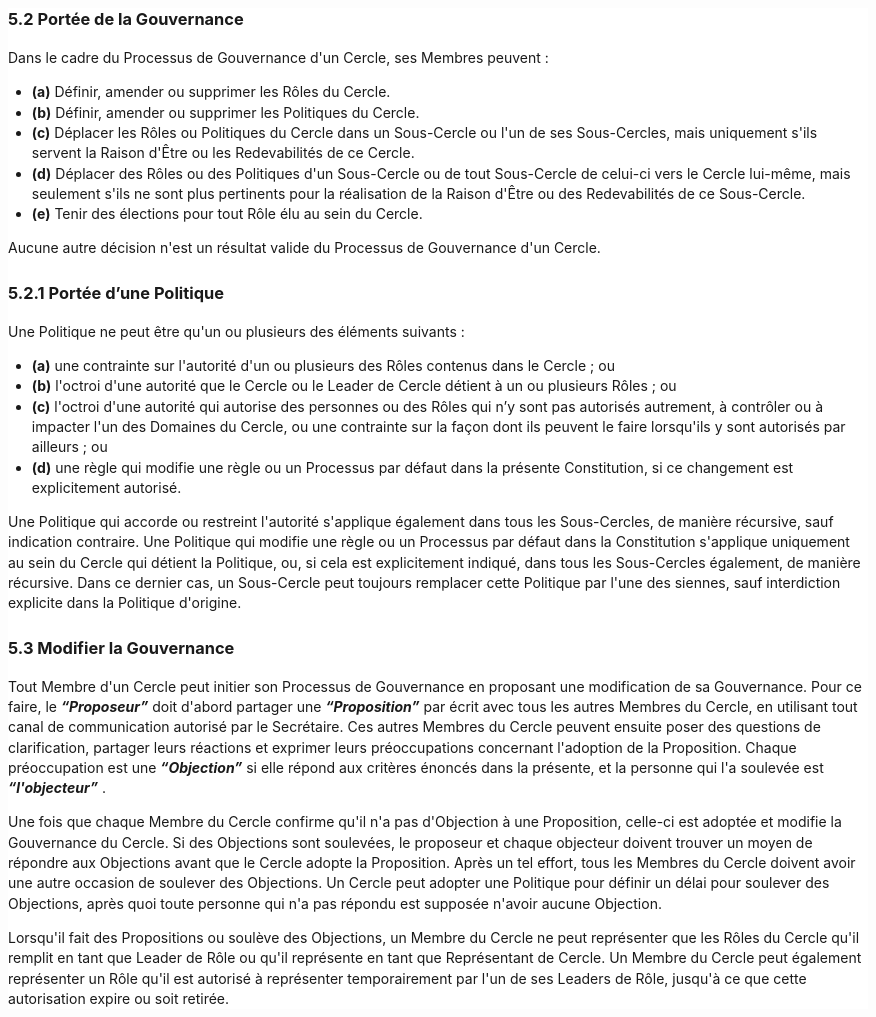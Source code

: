 ### 5.2 Portée de la Gouvernance

Dans le cadre du Processus de Gouvernance d'un Cercle, ses Membres peuvent :

- **(a)** Définir, amender ou supprimer les Rôles du Cercle.
- **(b)** Définir, amender ou supprimer les Politiques du Cercle.
- **(c)** Déplacer les Rôles ou Politiques du Cercle dans un Sous-Cercle ou l'un de ses Sous-Cercles, mais uniquement s'ils servent la Raison d'Être ou les Redevabilités de ce Cercle.
- **(d)** Déplacer des Rôles ou des Politiques d'un Sous-Cercle ou de tout Sous-Cercle de celui-ci vers le Cercle lui-même, mais seulement s'ils ne sont plus pertinents pour la réalisation de la Raison d'Être ou des Redevabilités de ce Sous-Cercle.
- **(e)** Tenir des élections pour tout Rôle élu au sein du Cercle.

Aucune autre décision n'est un résultat valide du Processus de Gouvernance d'un Cercle.

### 5.2.1 Portée d’une Politique

Une Politique ne peut être qu'un ou plusieurs des éléments suivants :

- **(a)** une contrainte sur l'autorité d'un ou plusieurs des Rôles contenus dans le Cercle ; ou
- **(b)** l'octroi d'une autorité que le Cercle ou le Leader de Cercle détient à un ou plusieurs Rôles ; ou
- **(c)** l'octroi d'une autorité qui autorise des personnes ou des Rôles qui n’y sont pas autorisés autrement, à contrôler ou à impacter l'un des Domaines du Cercle, ou une contrainte sur la façon dont ils peuvent le faire lorsqu'ils y sont autorisés par ailleurs ; ou
- **(d)** une règle qui modifie une règle ou un Processus par défaut dans la présente Constitution, si ce changement est explicitement autorisé.

Une Politique qui accorde ou restreint l'autorité s'applique également dans tous les Sous-Cercles, de manière récursive, sauf indication contraire. Une Politique qui modifie une règle ou un Processus par défaut dans la Constitution s'applique uniquement au sein du Cercle qui détient la Politique, ou, si cela est explicitement indiqué, dans tous les Sous-Cercles également, de manière récursive. Dans ce dernier cas, un Sous-Cercle peut toujours remplacer cette Politique par l'une des siennes, sauf interdiction explicite dans la Politique d'origine.

### 5.3 Modifier la Gouvernance

Tout Membre d'un Cercle peut initier son Processus de Gouvernance en proposant une modification de sa Gouvernance. Pour ce faire, le ***“Proposeur”*** doit d'abord partager une ***“Proposition”*** par écrit avec tous les autres Membres du Cercle, en utilisant tout canal de communication autorisé par le Secrétaire. Ces autres Membres du Cercle peuvent ensuite poser des questions de clarification, partager leurs réactions et exprimer leurs préoccupations concernant l'adoption de la Proposition. Chaque préoccupation est une ***“Objection”*** si elle répond aux critères énoncés dans la présente, et la personne qui l'a soulevée est ***“l'objecteur”*** .

Une fois que chaque Membre du Cercle confirme qu'il n'a pas d'Objection à une Proposition, celle-ci est adoptée et modifie la Gouvernance du Cercle. Si des Objections sont soulevées, le proposeur et chaque objecteur doivent trouver un moyen de répondre aux Objections avant que le Cercle adopte la Proposition. Après un tel effort, tous les Membres du Cercle doivent avoir une autre occasion de soulever des Objections. Un Cercle peut adopter une Politique pour définir un délai pour soulever des Objections, après quoi toute personne qui n'a pas répondu est supposée n'avoir aucune Objection.

Lorsqu'il fait des Propositions ou soulève des Objections, un Membre du Cercle ne peut représenter que les Rôles du Cercle qu'il remplit en tant que Leader de Rôle ou qu'il représente en tant que Représentant de Cercle. Un Membre du Cercle peut également représenter un Rôle qu'il est autorisé à représenter temporairement par l'un de ses Leaders de Rôle, jusqu'à ce que cette autorisation expire ou soit retirée.
